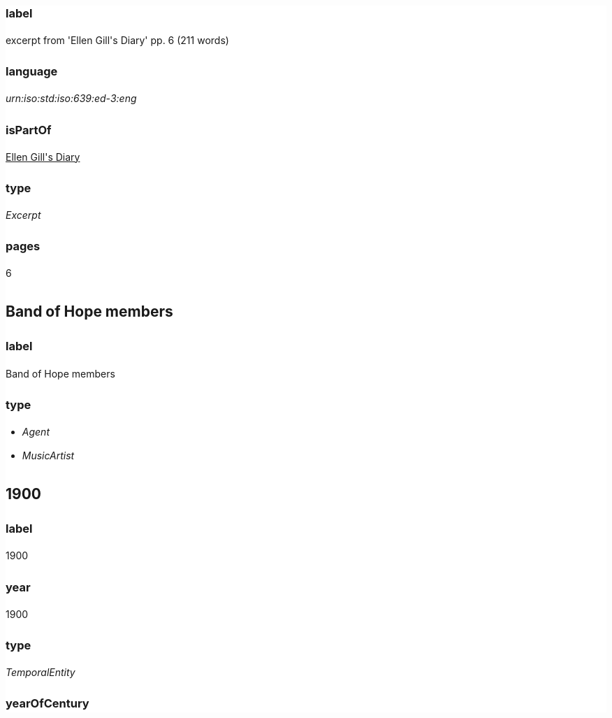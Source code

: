 ### label


excerpt from 'Ellen Gill's Diary' pp. 6 (211 words)

### language


*urn:iso:std:iso:639:ed-3:eng*

### isPartOf


[Ellen Gill's Diary](#Ellen-Gill's-Diary)

### type


*Excerpt*

### pages


6

## Band of Hope members

### label


Band of Hope members

### type

 - *Agent*

 - *MusicArtist*

## 1900

### label


1900

### year


1900

### type


*TemporalEntity*

### yearOfCentury
